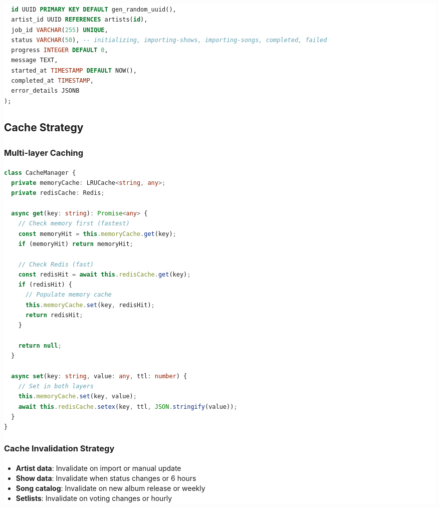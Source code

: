 ```sql
  id UUID PRIMARY KEY DEFAULT gen_random_uuid(),
  artist_id UUID REFERENCES artists(id),
  job_id VARCHAR(255) UNIQUE,
  status VARCHAR(50), -- initializing, importing-shows, importing-songs, completed, failed
  progress INTEGER DEFAULT 0,
  message TEXT,
  started_at TIMESTAMP DEFAULT NOW(),
  completed_at TIMESTAMP,
  error_details JSONB
);
```

## Cache Strategy

### Multi-layer Caching

```typescript
class CacheManager {
  private memoryCache: LRUCache<string, any>;
  private redisCache: Redis;

  async get(key: string): Promise<any> {
    // Check memory first (fastest)
    const memoryHit = this.memoryCache.get(key);
    if (memoryHit) return memoryHit;

    // Check Redis (fast)
    const redisHit = await this.redisCache.get(key);
    if (redisHit) {
      // Populate memory cache
      this.memoryCache.set(key, redisHit);
      return redisHit;
    }

    return null;
  }

  async set(key: string, value: any, ttl: number) {
    // Set in both layers
    this.memoryCache.set(key, value);
    await this.redisCache.setex(key, ttl, JSON.stringify(value));
  }
}
```

### Cache Invalidation Strategy

- **Artist data**: Invalidate on import or manual update
- **Show data**: Invalidate when status changes or 6 hours
- **Song catalog**: Invalidate on new album release or weekly
- **Setlists**: Invalidate on voting changes or hourly
